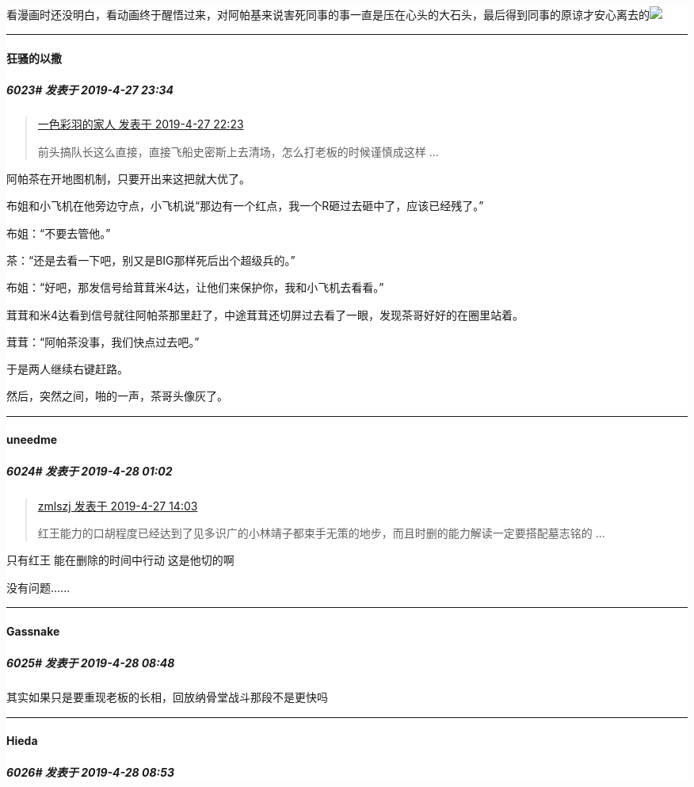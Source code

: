 看漫画时还没明白，看动画终于醒悟过来，对阿帕基来说害死同事的事一直是压在心头的大石头，最后得到同事的原谅才安心离去的<img src="https://static.saraba1st.com/image/smiley/face2017/138.png" referrerpolicy="no-referrer">


-----

####  狂骚的以撒  
##### 6023#       发表于 2019-4-27 23:34


<blockquote><a href="httphttps://bbs.saraba1st.com/2b/forum.php?mod=redirect&amp;goto=findpost&amp;pid=43483308&amp;ptid=1574553" target="_blank">一色彩羽的家人 发表于 2019-4-27 22:23</a>

前头搞队长这么直接，直接飞船史密斯上去清场，怎么打老板的时候谨慎成这样 ...</blockquote>
阿帕茶在开地图机制，只要开出来这把就大优了。

布姐和小飞机在他旁边守点，小飞机说“那边有一个红点，我一个R砸过去砸中了，应该已经残了。”

布姐：“不要去管他。”

茶：“还是去看一下吧，别又是BIG那样死后出个超级兵的。”

布姐：“好吧，那发信号给茸茸米4达，让他们来保护你，我和小飞机去看看。”


茸茸和米4达看到信号就往阿帕茶那里赶了，中途茸茸还切屏过去看了一眼，发现茶哥好好的在圈里站着。

茸茸：“阿帕茶没事，我们快点过去吧。”

于是两人继续右键赶路。


然后，突然之间，啪的一声，茶哥头像灰了。


-----

####  uneedme  
##### 6024#       发表于 2019-4-28 01:02


<blockquote><a href="httphttps://bbs.saraba1st.com/2b/forum.php?mod=redirect&amp;goto=findpost&amp;pid=43477363&amp;ptid=1574553" target="_blank">zmlszj 发表于 2019-4-27 14:03</a>

红王能力的口胡程度已经达到了见多识广的小林靖子都束手无策的地步，而且时删的能力解读一定要搭配墓志铭的 ...</blockquote>
只有红王 能在删除的时间中行动 这是他切的啊


没有问题......


-----

####  Gassnake  
##### 6025#       发表于 2019-4-28 08:48


其实如果只是要重现老板的长相，回放纳骨堂战斗那段不是更快吗


-----

####  Hieda  
##### 6026#       发表于 2019-4-28 08:53
